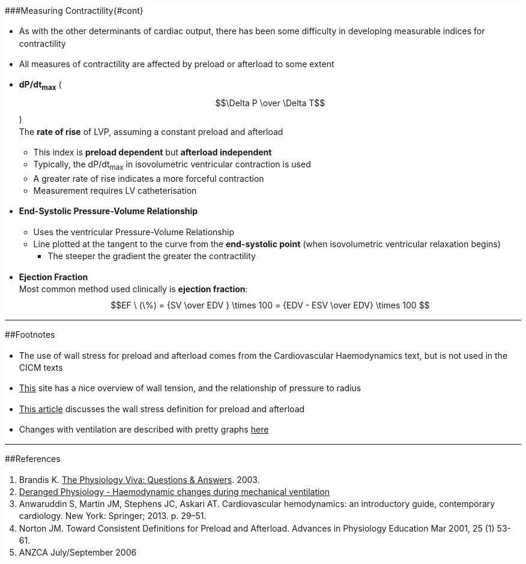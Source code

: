 ###Measuring Contractility{#cont}
 * As with the other determinants of cardiac output, there has been some difficulty in developing measurable indices for contractility
 * All measures of contractility are affected by preload or afterload to some extent


* **dP/dt<sub>max</sub>** ($$\Delta P \over \Delta T$$)  
 The **rate of rise** of LVP, assuming a constant preload and afterload
   * This index is **preload dependent** but **afterload independent**
   * Typically, the dP/dt<sub>max</sub> in isovolumetric ventricular contraction is used
   * A greater rate of rise indicates a more forceful contraction
   * Measurement requires LV catheterisation


* **End-Systolic Pressure-Volume Relationship**
  * Uses the ventricular Pressure-Volume Relationship
  * Line plotted at the tangent to the curve from the **end-systolic point** (when isovolumetric ventricular relaxation begins)
    * The steeper the gradient the greater the contractility


* **Ejection Fraction**  
Most common method used clinically is **ejection fraction**:  
$$EF \ (\%) = {SV \over EDV } \times 100 = {EDV - ESV \over EDV} \times 100 $$

---
##Footnotes
* The use of wall stress for preload and afterload comes from the Cardiovascular Haemodynamics text, but is not used in the CICM texts

* [This](http://hyperphysics.phy-astr.gsu.edu/hbase/ptens.html) site has a nice overview of wall tension, and the relationship of pressure to radius

* [This article](http://advan.physiology.org/content/25/1/53.long#T1) discusses the wall stress definition for preload and afterload

* Changes with ventilation are described with pretty graphs [here](http://www.derangedphysiology.com/main/core-topics-intensive-care/mechanical-ventilation-0/Chapter%202.1.8/haemodynamic-changes-during-mechanical-breath)

---
##References
1. Brandis K. [The Physiology Viva: Questions & Answers](http://www.anaesthesiamcq.com/vivabook.php). 2003.
2. [Deranged Physiology - Haemodynamic changes during mechanical ventilation](http://www.derangedphysiology.com/main/core-topics-intensive-care/mechanical-ventilation-0/Chapter%202.1.8/haemodynamic-changes-during-mechanical-breath)
3. Anwaruddin S, Martin JM, Stephens JC, Askari AT. Cardiovascular hemodynamics: an introductory guide, contemporary cardiology. New York: Springer; 2013. p. 29–51. 
4. Norton JM. Toward Consistent Definitions for Preload and Afterload. Advances in Physiology Education Mar 2001, 25 (1) 53-61.
5. ANZCA July/September 2006